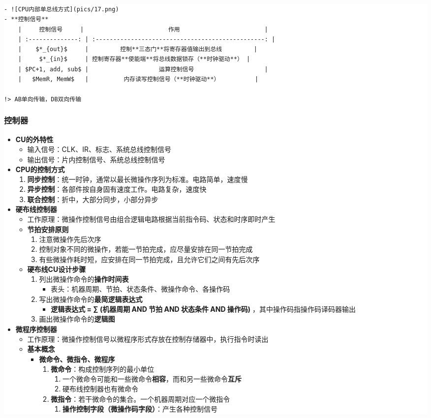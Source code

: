     - ![CPU内部单总线方式](pics/17.png)
    - **控制信号**
        |     控制信号     |                        作用                        |
        | :--------------: | :------------------------------------------------: |
        |    $*_{out}$     |         控制**三态门**将寄存器值输出到总线         |
        |     $*_{in}$     | 控制寄存器**使能端**将总线数据锁存（**时钟驱动**） |
        | $PC+1, add, sub$ |                    运算控制信号                    |
        |   $MemR, MemW$   |          内存读写控制信号（**时钟驱动**）          |

    !> AB单向传输，DB双向传输

### 控制器

- **CU的外特性**
    - 输入信号：CLK、IR、标志、系统总线控制信号
    - 输出信号：片内控制信号、系统总线控制信号
- **CPU的控制方式**
    1. **同步控制**：统一时钟，通常以最长微操作序列为标准。电路简单，速度慢
    2. **异步控制**：各部件按自身固有速度工作。电路复杂，速度快
    3. **联合控制**：折中，大部分同步，小部分异步
- **硬布线控制器**
    - 工作原理：微操作控制信号由组合逻辑电路根据当前指令码、状态和时序即时产生
    - **节拍安排原则**
        1. 注意微操作先后次序
        2. 控制对象不同的微操作，若能一节拍完成，应尽量安排在同一节拍完成
        3. 有些微操作耗时短，应安排在同一节拍完成，且允许它们之间有先后次序
    - **硬布线CU设计步骤**
        1. 列出微操作命令的**操作时间表**
            - 表头：机器周期、节拍、状态条件、微操作命令、各操作码
        2. 写出微操作命令的**最简逻辑表达式**
            - **逻辑表达式 = ∑ (机器周期 AND 节拍 AND 状态条件 AND 操作码)** ，其中操作码指操作码译码器输出
        3. 画出微操作命令的**逻辑图**
- **微程序控制器**
    - 工作原理：微操作控制信号以微程序形式存放在控制存储器中，执行指令时读出
    - **基本概念**
        - **微命令、微指令、微程序**
            1. **微命令**：构成控制序列的最小单位
                1. 一个微命令可能和一些微命令**相容**，而和另一些微命令**互斥**
                2. 硬布线控制器也有微命令
            2. **微指令**：若干微命令的集合。一个机器周期对应一个微指令
                1. **操作控制字段（微操作码字段）**：产生各种控制信号